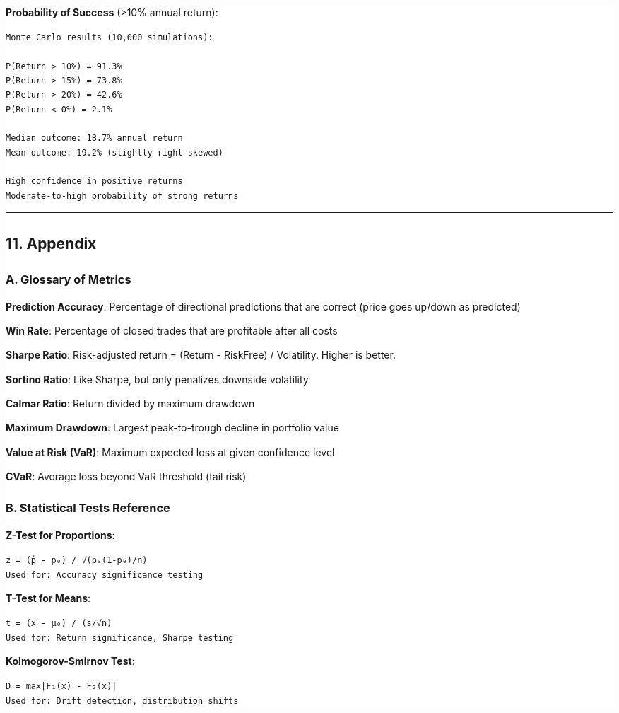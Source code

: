 **Probability of Success** (>10% annual return):

```
Monte Carlo results (10,000 simulations):

P(Return > 10%) = 91.3%
P(Return > 15%) = 73.8%
P(Return > 20%) = 42.6%
P(Return < 0%) = 2.1%

Median outcome: 18.7% annual return
Mean outcome: 19.2% (slightly right-skewed)

High confidence in positive returns
Moderate-to-high probability of strong returns
```

---

## 11. Appendix

### A. Glossary of Metrics

**Prediction Accuracy**: Percentage of directional predictions that are correct (price goes up/down as predicted)

**Win Rate**: Percentage of closed trades that are profitable after all costs

**Sharpe Ratio**: Risk-adjusted return = (Return - RiskFree) / Volatility. Higher is better.

**Sortino Ratio**: Like Sharpe, but only penalizes downside volatility

**Calmar Ratio**: Return divided by maximum drawdown

**Maximum Drawdown**: Largest peak-to-trough decline in portfolio value

**Value at Risk (VaR)**: Maximum expected loss at given confidence level

**CVaR**: Average loss beyond VaR threshold (tail risk)

### B. Statistical Tests Reference

**Z-Test for Proportions**:
```
z = (p̂ - p₀) / √(p₀(1-p₀)/n)
Used for: Accuracy significance testing
```

**T-Test for Means**:
```
t = (x̄ - μ₀) / (s/√n)
Used for: Return significance, Sharpe testing
```

**Kolmogorov-Smirnov Test**:
```
D = max|F₁(x) - F₂(x)|
Used for: Drift detection, distribution shifts
```
